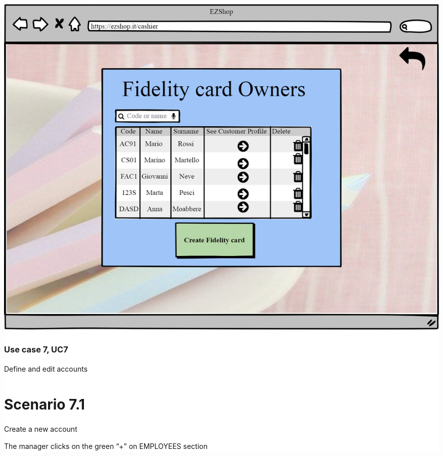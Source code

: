 ![](Images/GUI/Fidelity%20card%20menu.png)

### Use case 7, UC7

Define and edit accounts

# Scenario 7.1

Create a new account

The manager clicks on the green “+” on EMPLOYEES section
